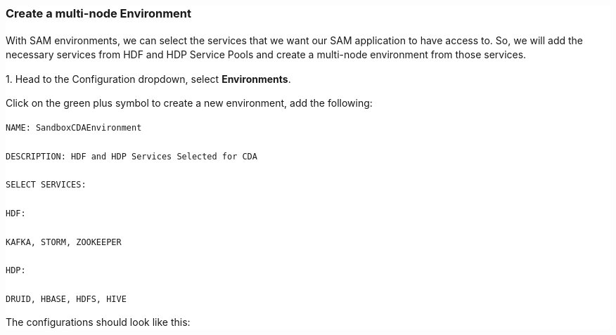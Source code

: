 ### Create a multi-node Environment

With SAM environments, we can select the services that we want our SAM application to have access to. So, we will add the necessary services from HDF and HDP Service Pools and create a multi-node environment from those services.

1\. Head to the Configuration dropdown, select **Environments**.

Click on the green plus symbol to create a new environment, add the following:

~~~bash
NAME: SandboxCDAEnvironment

DESCRIPTION: HDF and HDP Services Selected for CDA

SELECT SERVICES:

HDF:

KAFKA, STORM, ZOOKEEPER

HDP:

DRUID, HBASE, HDFS, HIVE
~~~

The configurations should look like this:
